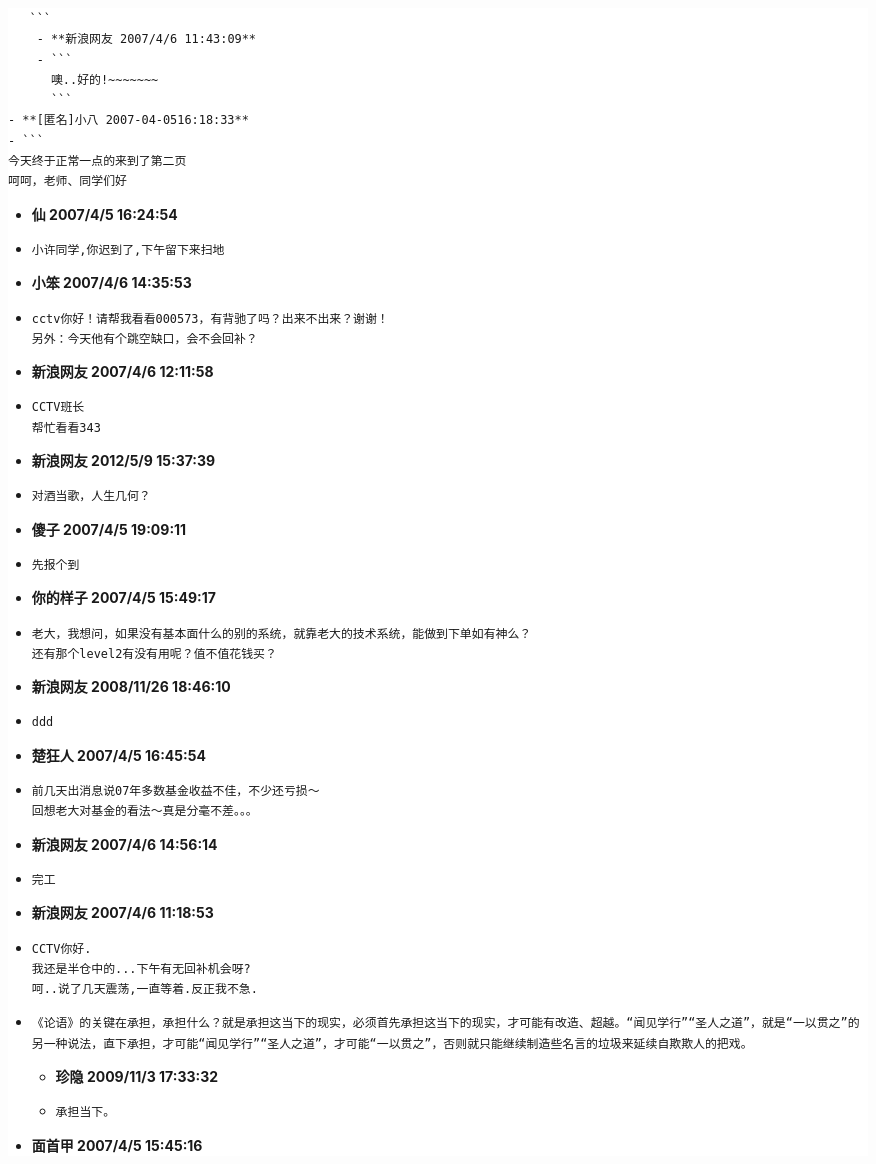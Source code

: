   ```
     ```
      - **新浪网友 2007/4/6 11:43:09**
      - ```
        噢..好的!~~~~~~~
        ```
- **[匿名]小八 2007-04-0516:18:33**
- ```
  今天终于正常一点的来到了第二页
  呵呵，老师、同学们好
  ```
   - **仙 2007/4/5 16:24:54**
   - ```
     小许同学,你迟到了,下午留下来扫地
     ```
- **小笨 2007/4/6 14:35:53**
- ```
  cctv你好！请帮我看看000573，有背驰了吗？出来不出来？谢谢！
  另外：今天他有个跳空缺口，会不会回补？
  ```
- **新浪网友 2007/4/6 12:11:58**
- ```
  CCTV班长
  帮忙看看343
  ```
- **新浪网友 2012/5/9 15:37:39**
- ```
  对酒当歌，人生几何？
  ```
- **傻子 2007/4/5 19:09:11**
- ```
  先报个到
  ```
- **你的样子 2007/4/5 15:49:17**
- ```
  老大，我想问，如果没有基本面什么的别的系统，就靠老大的技术系统，能做到下单如有神么？
  还有那个level2有没有用呢？值不值花钱买？
  ```
- **新浪网友 2008/11/26 18:46:10**
- ```
  ddd
  ```
- **楚狂人 2007/4/5 16:45:54**
- ```
  前几天出消息说07年多数基金收益不佳，不少还亏损～
  回想老大对基金的看法～真是分毫不差。。。
  ```
- **新浪网友 2007/4/6 14:56:14**
- ```
  完工
  ```
- **新浪网友 2007/4/6 11:18:53**
- ```
  CCTV你好.
  我还是半仓中的...下午有无回补机会呀?
  呵..说了几天震荡,一直等着.反正我不急.
  ```
- ```
  《论语》的关键在承担，承担什么？就是承担这当下的现实，必须首先承担这当下的现实，才可能有改造、超越。“闻见学行”“圣人之道”，就是“一以贯之”的另一种说法，直下承担，才可能“闻见学行”“圣人之道”，才可能“一以贯之”，否则就只能继续制造些名言的垃圾来延续自欺欺人的把戏。
  ```
   - **珍隐 2009/11/3 17:33:32**
   - ```
     承担当下。
     ```
- **面首甲 2007/4/5 15:45:16**